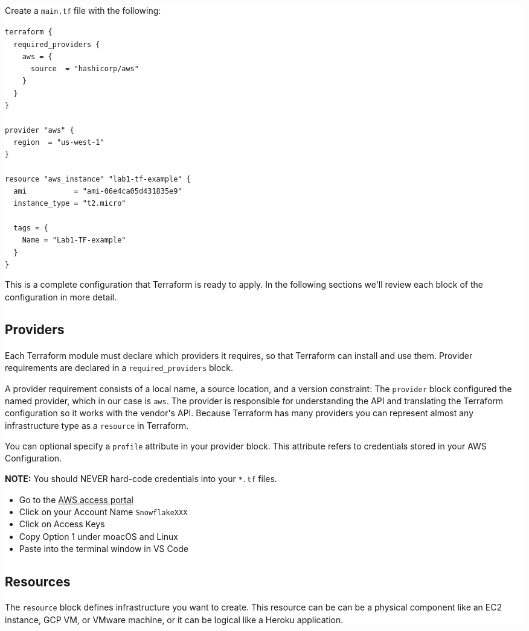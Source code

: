 Create a `main.tf` file with the following: 
```hcl
terraform {
  required_providers {
    aws = {
      source  = "hashicorp/aws"
    }
  }
}

provider "aws" {
  region  = "us-west-1"
}

resource "aws_instance" "lab1-tf-example" {
  ami           = "ami-06e4ca05d431835e9"
  instance_type = "t2.micro"

  tags = {
    Name = "Lab1-TF-example"
  }
}
```

This is a complete configuration that Terraform is ready to apply. In the following sections we'll review each block of the configuration in more detail.

## Providers 
Each Terraform module must declare which providers it requires, so that Terraform can install and use them. Provider requirements are declared in a `required_providers` block.

A provider requirement consists of a local name, a source location, and a version constraint:
The `provider` block configured the named provider, which in our case is `aws`. The provider is responsible for understanding the API and translating the Terraform configuration so it works with the vendor's API. Because Terraform has many providers you can represent almost any infrastructure type as a `resource` in Terraform.

You can optional specify a `profile` attribute in your provider block. This attribute refers to credentials stored in your AWS Configuration. 

**NOTE:** You should NEVER hard-code credentials into your `*.tf` files. 

* Go to the [AWS access portal](https://d-91672d0af2.awsapps.com/start)
* Click on your Account Name `SnowflakeXXX`
* Click on Access Keys
* Copy Option 1 under moacOS and Linux
* Paste into the terminal window in VS Code

## Resources 
The `resource` block defines infrastructure you want to create. This resource can be can be a physical component like an EC2 instance, GCP VM, or VMware machine, or it can be logical like a Heroku application. 
